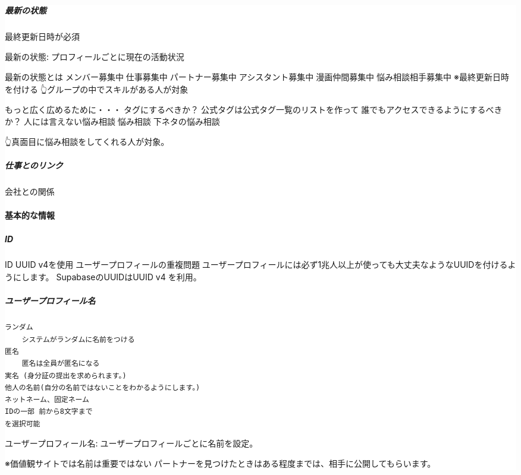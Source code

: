 
##### 最新の状態
最終更新日時が必須

最新の状態: プロフィールごとに現在の活動状況

最新の状態とは
メンバー募集中
仕事募集中
パートナー募集中
アシスタント募集中
漫画仲間募集中
悩み相談相手募集中
※最終更新日時を付ける
👆グループの中でスキルがある人が対象

もっと広く広めるために・・・
タグにするべきか？
公式タグは公式タグ一覧のリストを作って
誰でもアクセスできるようにするべきか？
人には言えない悩み相談
悩み相談
下ネタの悩み相談

👆真面目に悩み相談をしてくれる人が対象。

##### 仕事とのリンク

会社との関係


#### 基本的な情報

##### ID

ID UUID v4を使用
ユーザープロフィールの重複問題
ユーザープロフィールには必ず1兆人以上が使っても大丈夫なようなUUIDを付けるようにします。
SupabaseのUUIDはUUID v4 を利用。



##### ユーザープロフィール名

	ランダム
		システムがランダムに名前をつける
	匿名
		匿名は全員が匿名になる
	実名 (身分証の提出を求められます。)
	他人の名前(自分の名前ではないことをわかるようにします。)
	ネットネーム、固定ネーム
	IDの一部 前から8文字まで
	を選択可能
ユーザープロフィール名: ユーザープロフィールごとに名前を設定。

※価値観サイトでは名前は重要ではない
パートナーを見つけたときはある程度までは、相手に公開してもらいます。
